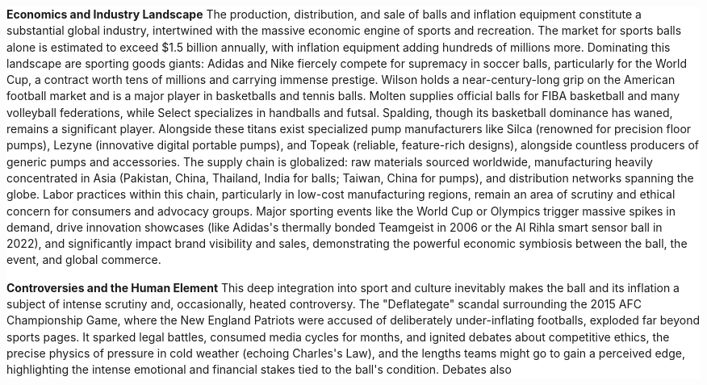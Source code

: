 **Economics and Industry Landscape**
The production, distribution, and sale of balls and inflation equipment constitute a substantial global industry, intertwined with the massive economic engine of sports and recreation. The market for sports balls alone is estimated to exceed $1.5 billion annually, with inflation equipment adding hundreds of millions more. Dominating this landscape are sporting goods giants: Adidas and Nike fiercely compete for supremacy in soccer balls, particularly for the World Cup, a contract worth tens of millions and carrying immense prestige. Wilson holds a near-century-long grip on the American football market and is a major player in basketballs and tennis balls. Molten supplies official balls for FIBA basketball and many volleyball federations, while Select specializes in handballs and futsal. Spalding, though its basketball dominance has waned, remains a significant player. Alongside these titans exist specialized pump manufacturers like Silca (renowned for precision floor pumps), Lezyne (innovative digital portable pumps), and Topeak (reliable, feature-rich designs), alongside countless producers of generic pumps and accessories. The supply chain is globalized: raw materials sourced worldwide, manufacturing heavily concentrated in Asia (Pakistan, China, Thailand, India for balls; Taiwan, China for pumps), and distribution networks spanning the globe. Labor practices within this chain, particularly in low-cost manufacturing regions, remain an area of scrutiny and ethical concern for consumers and advocacy groups. Major sporting events like the World Cup or Olympics trigger massive spikes in demand, drive innovation showcases (like Adidas's thermally bonded Teamgeist in 2006 or the Al Rihla smart sensor ball in 2022), and significantly impact brand visibility and sales, demonstrating the powerful economic symbiosis between the ball, the event, and global commerce.

**Controversies and the Human Element**
This deep integration into sport and culture inevitably makes the ball and its inflation a subject of intense scrutiny and, occasionally, heated controversy. The "Deflategate" scandal surrounding the 2015 AFC Championship Game, where the New England Patriots were accused of deliberately under-inflating footballs, exploded far beyond sports pages. It sparked legal battles, consumed media cycles for months, and ignited debates about competitive ethics, the precise physics of pressure in cold weather (echoing Charles's Law), and the lengths teams might go to gain a perceived edge, highlighting the intense emotional and financial stakes tied to the ball's condition. Debates also